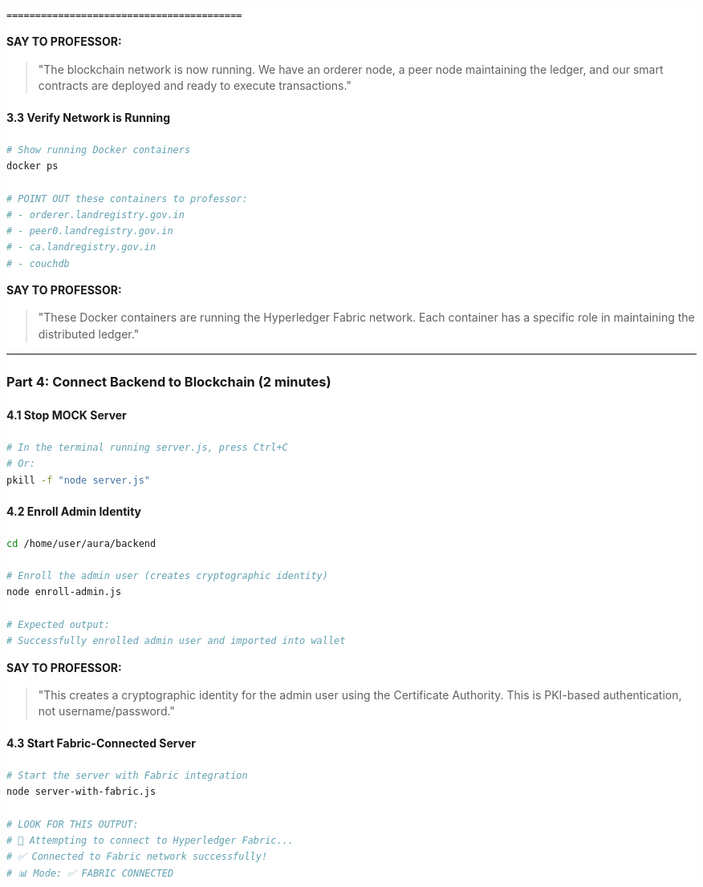 ```
=========================================
```

**SAY TO PROFESSOR:**
> "The blockchain network is now running. We have an orderer node, a peer node maintaining the ledger, and our smart contracts are deployed and ready to execute transactions."

#### 3.3 Verify Network is Running
```bash
# Show running Docker containers
docker ps

# POINT OUT these containers to professor:
# - orderer.landregistry.gov.in
# - peer0.landregistry.gov.in
# - ca.landregistry.gov.in
# - couchdb
```

**SAY TO PROFESSOR:**
> "These Docker containers are running the Hyperledger Fabric network. Each container has a specific role in maintaining the distributed ledger."

---

### Part 4: Connect Backend to Blockchain (2 minutes)

#### 4.1 Stop MOCK Server
```bash
# In the terminal running server.js, press Ctrl+C
# Or:
pkill -f "node server.js"
```

#### 4.2 Enroll Admin Identity
```bash
cd /home/user/aura/backend

# Enroll the admin user (creates cryptographic identity)
node enroll-admin.js

# Expected output:
# Successfully enrolled admin user and imported into wallet
```

**SAY TO PROFESSOR:**
> "This creates a cryptographic identity for the admin user using the Certificate Authority. This is PKI-based authentication, not username/password."

#### 4.3 Start Fabric-Connected Server
```bash
# Start the server with Fabric integration
node server-with-fabric.js

# LOOK FOR THIS OUTPUT:
# 🔗 Attempting to connect to Hyperledger Fabric...
# ✅ Connected to Fabric network successfully!
# 📊 Mode: ✅ FABRIC CONNECTED
```
